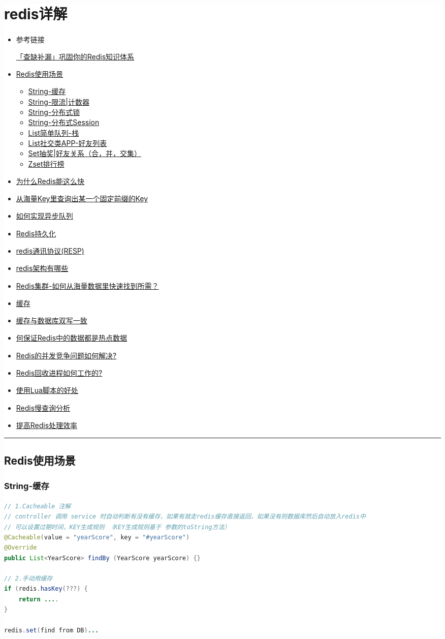 # redis详解

* 参考链接

    [「查缺补漏」巩固你的Redis知识体系](https://juejin.im/post/6857667542652190728#heading-28)

* [Redis使用场景](#Redis使用场景)
    * [String-缓存](#String-缓存)
    * [String-限流|计数器](#String-限流|计数器)
    * [String-分布式锁](#String-分布式锁)
    * [String-分布式Session](#String-分布式Session)
    * [List简单队列-栈](#List简单队列-栈)
    * [List社交类APP-好友列表](#List社交类APP-好友列表)
    * [Set抽奖|好友关系（合，并，交集）](#Set抽奖|好友关系（合，并，交集）)
    * [Zset排行榜](#Zset排行榜)
* [为什么Redis能这么快](#为什么Redis能这么快)
* [从海量Key里查询出某一个固定前缀的Key](#从海量Key里查询出某一个固定前缀的Key)
* [如何实现异步队列](#如何实现异步队列)
* [Redis持久化](#Redis持久化)
* [redis通讯协议(RESP)](#redis通讯协议(RESP))
* [redis架构有哪些](#redis架构有哪些)
* [Redis集群-如何从海量数据里快速找到所需？](#Redis集群-如何从海量数据里快速找到所需？)
* [缓存](#缓存)
* [缓存与数据库双写一致](#缓存与数据库双写一致)
* [何保证Redis中的数据都是热点数据](#何保证Redis中的数据都是热点数据)
* [Redis的并发竞争问题如何解决?](#Redis的并发竞争问题如何解决?)
* [Redis回收进程如何工作的?](#Redis回收进程如何工作的?)
* [使用Lua脚本的好处](#使用Lua脚本的好处)
* [Redis慢查询分析](#Redis慢查询分析)
* [提高Redis处理效率](#提高Redis处理效率)

---

## Redis使用场景

### String-缓存

```java
// 1.Cacheable 注解
// controller 调用 service 时自动判断有没有缓存，如果有就走redis缓存直接返回，如果没有则数据库然后自动放入redis中
// 可以设置过期时间，KEY生成规则 （KEY生成规则基于 参数的toString方法）
@Cacheable(value = "yearScore", key = "#yearScore")
@Override
public List<YearScore> findBy (YearScore yearScore) {}

// 2.手动用缓存
if (redis.hasKey(???) {
    return ....
} 

redis.set(find from DB)...
```
